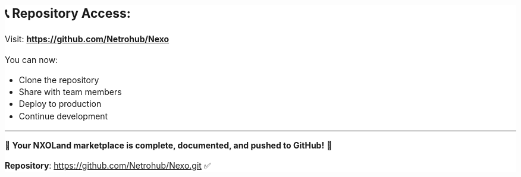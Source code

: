 
## 📞 **Repository Access:**

Visit: **https://github.com/Netrohub/Nexo**

You can now:
- Clone the repository
- Share with team members
- Deploy to production
- Continue development

---

**🎉 Your NXOLand marketplace is complete, documented, and pushed to GitHub!** 🚀

**Repository**: https://github.com/Netrohub/Nexo.git ✅
